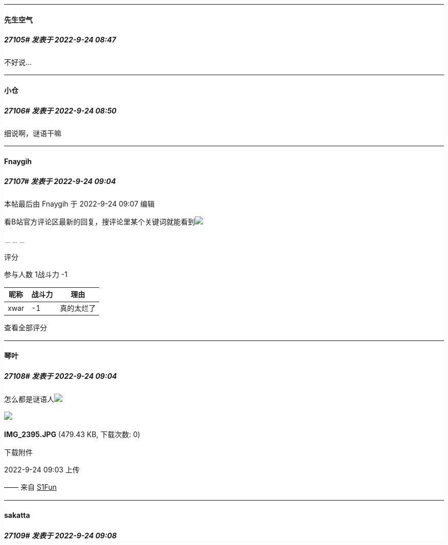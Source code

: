 *****

####  先生空气  
##### 27105#       发表于 2022-9-24 08:47

不好说...

*****

####  小仓  
##### 27106#       发表于 2022-9-24 08:50

细说啊，谜语干嘛



*****

####  Fnaygih  
##### 27107#       发表于 2022-9-24 09:04

 本帖最后由 Fnaygih 于 2022-9-24 09:07 编辑 

看B站官方评论区最新的回复，搜评论里某个关键词就能看到<img src="https://static.saraba1st.com/image/smiley/face2017/180.png" referrerpolicy="no-referrer">

﹍﹍﹍

评分

 参与人数 1战斗力 -1

|昵称|战斗力|理由|
|----|---|---|
| xwar|-1|真的太烂了|

查看全部评分

*****

####  琴叶  
##### 27108#       发表于 2022-9-24 09:04

怎么都是谜语人<img src="https://static.saraba1st.com/image/smiley/face2017/216.png" referrerpolicy="no-referrer">

<img src="https://img.saraba1st.com/forum/202209/24/090357ev00f4g42j24epct.jpg" referrerpolicy="no-referrer">

<strong>IMG_2395.JPG</strong> (479.43 KB, 下载次数: 0)

下载附件

2022-9-24 09:03 上传

—— 来自 [S1Fun](https://s1fun.koalcat.com)

*****

####  sakatta  
##### 27109#       发表于 2022-9-24 09:08
